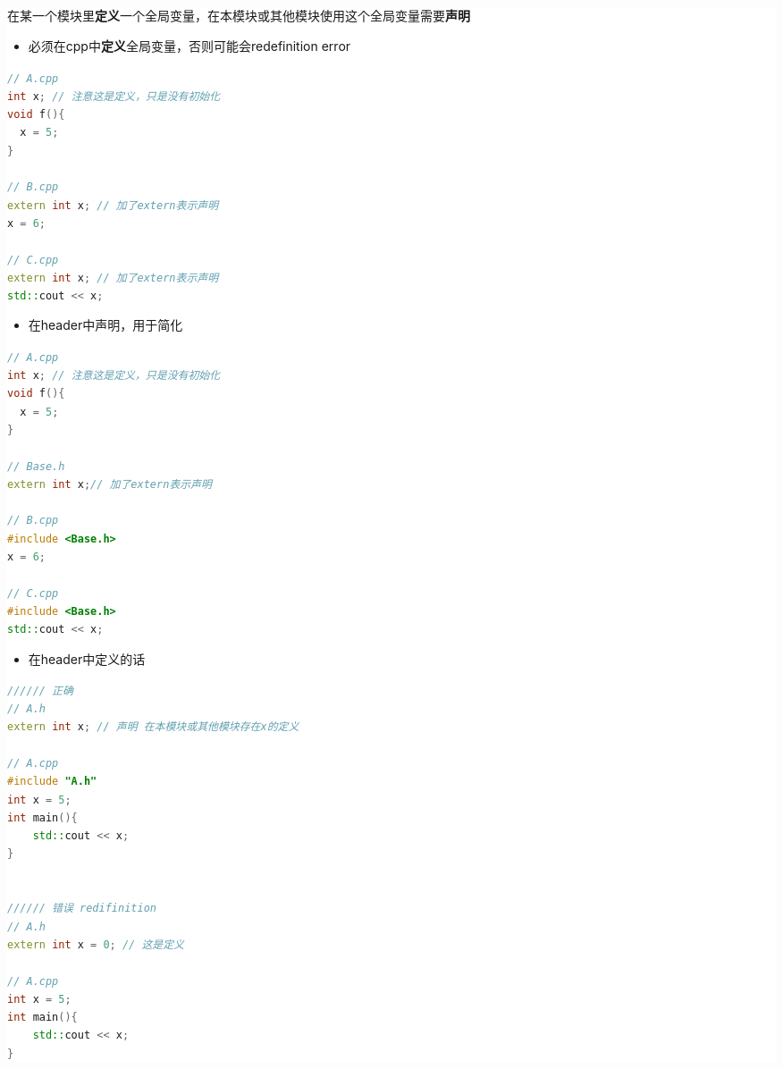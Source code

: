 在某一个模块里**定义**一个全局变量，在本模块或其他模块使用这个全局变量需要**声明**

* 必须在cpp中**定义**全局变量，否则可能会redefinition error

```cpp
// A.cpp
int x; // 注意这是定义，只是没有初始化
void f(){
  x = 5;
}

// B.cpp
extern int x; // 加了extern表示声明
x = 6;

// C.cpp
extern int x; // 加了extern表示声明
std::cout << x;
```

* 在header中声明，用于简化

```cpp
// A.cpp
int x; // 注意这是定义，只是没有初始化
void f(){
  x = 5;
}

// Base.h
extern int x;// 加了extern表示声明

// B.cpp
#include <Base.h> 
x = 6;

// C.cpp
#include <Base.h>
std::cout << x;
```



* 在header中定义的话

```cpp
////// 正确
// A.h
extern int x; // 声明 在本模块或其他模块存在x的定义

// A.cpp
#include "A.h"
int x = 5;
int main(){
    std::cout << x;
}


////// 错误 redifinition
// A.h
extern int x = 0; // 这是定义

// A.cpp
int x = 5;
int main(){
    std::cout << x;
}
```
